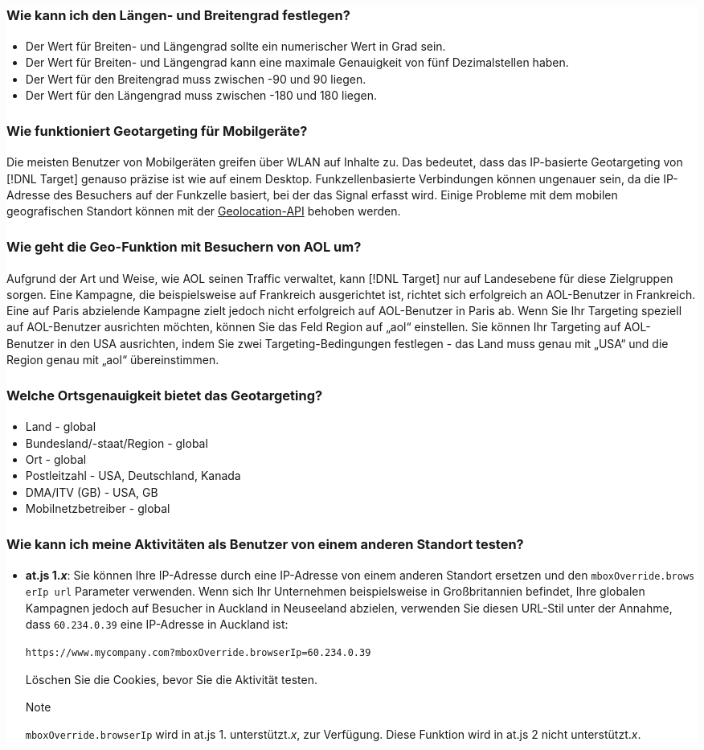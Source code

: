 ### Wie kann ich den Längen- und Breitengrad festlegen?

* Der Wert für Breiten- und Längengrad sollte ein numerischer Wert in Grad sein.
* Der Wert für Breiten- und Längengrad kann eine maximale Genauigkeit von fünf Dezimalstellen haben.
* Der Wert für den Breitengrad muss zwischen -90 und 90 liegen.
* Der Wert für den Längengrad muss zwischen -180 und 180 liegen.

### Wie funktioniert Geotargeting für Mobilgeräte?

Die meisten Benutzer von Mobilgeräten greifen über WLAN auf Inhalte zu. Das bedeutet, dass das IP-basierte Geotargeting von [!DNL Target] genauso präzise ist wie auf einem Desktop. Funkzellenbasierte Verbindungen können ungenauer sein, da die IP-Adresse des Besuchers auf der Funkzelle basiert, bei der das Signal erfasst wird. Einige Probleme mit dem mobilen geografischen Standort können mit der [Geolocation-API](https://developer.mozilla.org/en-US/docs/Web/API/Geolocation_API) behoben werden.

### Wie geht die Geo-Funktion mit Besuchern von AOL um?

Aufgrund der Art und Weise, wie AOL seinen Traffic verwaltet, kann [!DNL Target] nur auf Landesebene für diese Zielgruppen sorgen. Eine Kampagne, die beispielsweise auf Frankreich ausgerichtet ist, richtet sich erfolgreich an AOL-Benutzer in Frankreich. Eine auf Paris abzielende Kampagne zielt jedoch nicht erfolgreich auf AOL-Benutzer in Paris ab. Wenn Sie Ihr Targeting speziell auf AOL-Benutzer ausrichten möchten, können Sie das Feld Region auf „aol“ einstellen. Sie können Ihr Targeting auf AOL-Benutzer in den USA ausrichten, indem Sie zwei Targeting-Bedingungen festlegen - das Land muss genau mit „USA“ und die Region genau mit „aol“ übereinstimmen.

### Welche Ortsgenauigkeit bietet das Geotargeting?

* Land - global
* Bundesland/-staat/Region - global
* Ort - global
* Postleitzahl - USA, Deutschland, Kanada
* DMA/ITV (GB) - USA, GB
* Mobilnetzbetreiber - global

### Wie kann ich meine Aktivitäten als Benutzer von einem anderen Standort testen?

* **at.js 1.*x***: Sie können Ihre IP-Adresse durch eine IP-Adresse von einem anderen Standort ersetzen und den  `mboxOverride.browserIp url` Parameter verwenden. Wenn sich Ihr Unternehmen beispielsweise in Großbritannien befindet, Ihre globalen Kampagnen jedoch auf Besucher in Auckland in Neuseeland abzielen, verwenden Sie diesen URL-Stil unter der Annahme, dass `60.234.0.39` eine IP-Adresse in Auckland ist:

   `https://www.mycompany.com?mboxOverride.browserIp=60.234.0.39`

   Löschen Sie die Cookies, bevor Sie die Aktivität testen.

   >[!NOTE]
   >
   >`mboxOverride.browserIp` wird in at.js 1. unterstützt.*x*, zur Verfügung. Diese Funktion wird in at.js 2 nicht unterstützt.*x*.
